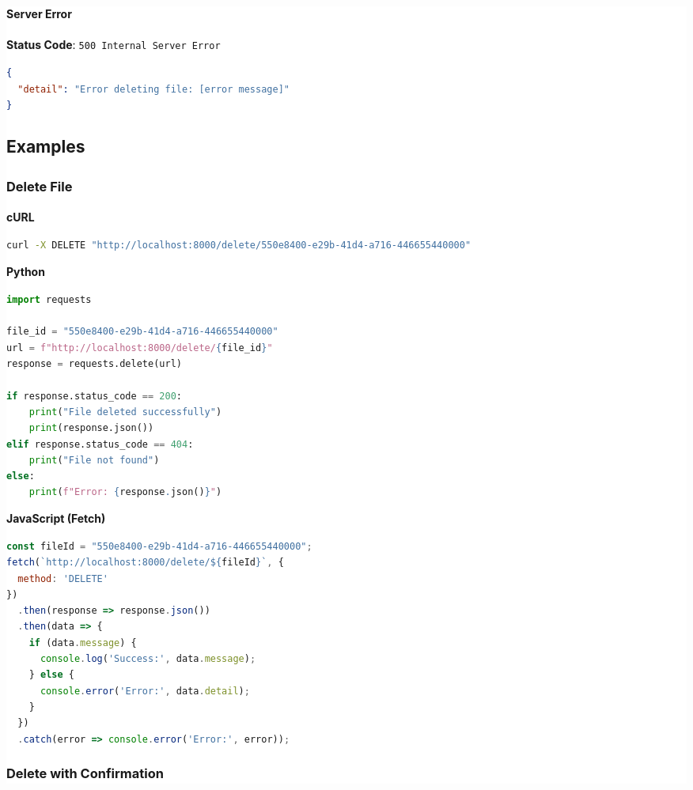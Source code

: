 #### Server Error

**Status Code**: `500 Internal Server Error`

```json
{
  "detail": "Error deleting file: [error message]"
}
```

## Examples

### Delete File

**cURL**
```bash
curl -X DELETE "http://localhost:8000/delete/550e8400-e29b-41d4-a716-446655440000"
```

**Python**
```python
import requests

file_id = "550e8400-e29b-41d4-a716-446655440000"
url = f"http://localhost:8000/delete/{file_id}"
response = requests.delete(url)

if response.status_code == 200:
    print("File deleted successfully")
    print(response.json())
elif response.status_code == 404:
    print("File not found")
else:
    print(f"Error: {response.json()}")
```

**JavaScript (Fetch)**
```javascript
const fileId = "550e8400-e29b-41d4-a716-446655440000";
fetch(`http://localhost:8000/delete/${fileId}`, {
  method: 'DELETE'
})
  .then(response => response.json())
  .then(data => {
    if (data.message) {
      console.log('Success:', data.message);
    } else {
      console.error('Error:', data.detail);
    }
  })
  .catch(error => console.error('Error:', error));
```

### Delete with Confirmation
